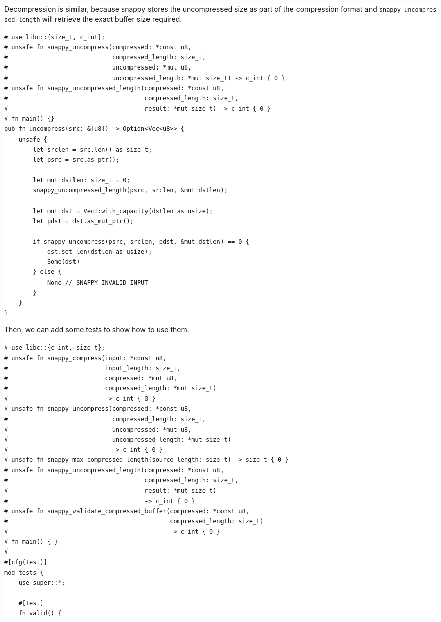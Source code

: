 Decompression is similar, because snappy stores the uncompressed size as part of the compression
format and `snappy_uncompressed_length` will retrieve the exact buffer size required.


```rust,ignore
# use libc::{size_t, c_int};
# unsafe fn snappy_uncompress(compressed: *const u8,
#                             compressed_length: size_t,
#                             uncompressed: *mut u8,
#                             uncompressed_length: *mut size_t) -> c_int { 0 }
# unsafe fn snappy_uncompressed_length(compressed: *const u8,
#                                      compressed_length: size_t,
#                                      result: *mut size_t) -> c_int { 0 }
# fn main() {}
pub fn uncompress(src: &[u8]) -> Option<Vec<u8>> {
    unsafe {
        let srclen = src.len() as size_t;
        let psrc = src.as_ptr();

        let mut dstlen: size_t = 0;
        snappy_uncompressed_length(psrc, srclen, &mut dstlen);

        let mut dst = Vec::with_capacity(dstlen as usize);
        let pdst = dst.as_mut_ptr();

        if snappy_uncompress(psrc, srclen, pdst, &mut dstlen) == 0 {
            dst.set_len(dstlen as usize);
            Some(dst)
        } else {
            None // SNAPPY_INVALID_INPUT
        }
    }
}
```

Then, we can add some tests to show how to use them.


```rust,ignore
# use libc::{c_int, size_t};
# unsafe fn snappy_compress(input: *const u8,
#                           input_length: size_t,
#                           compressed: *mut u8,
#                           compressed_length: *mut size_t)
#                           -> c_int { 0 }
# unsafe fn snappy_uncompress(compressed: *const u8,
#                             compressed_length: size_t,
#                             uncompressed: *mut u8,
#                             uncompressed_length: *mut size_t)
#                             -> c_int { 0 }
# unsafe fn snappy_max_compressed_length(source_length: size_t) -> size_t { 0 }
# unsafe fn snappy_uncompressed_length(compressed: *const u8,
#                                      compressed_length: size_t,
#                                      result: *mut size_t)
#                                      -> c_int { 0 }
# unsafe fn snappy_validate_compressed_buffer(compressed: *const u8,
#                                             compressed_length: size_t)
#                                             -> c_int { 0 }
# fn main() { }
#
#[cfg(test)]
mod tests {
    use super::*;

    #[test]
    fn valid() {
```

[libc]: https://crates.io/crates/libc
[Foreign Calling Conventions]: ffi.md#foreign-calling-conventions
[`cbindgen`]: https://github.com/eqrion/cbindgen
[`catch_unwind`]: ../std/panic/fn.catch_unwind.html
[extern-type-issue]: https://github.com/rust-lang/rust/issues/43467
[extern-type-rfc]: https://rust-lang.github.io/rfcs/1861-extern-types.html